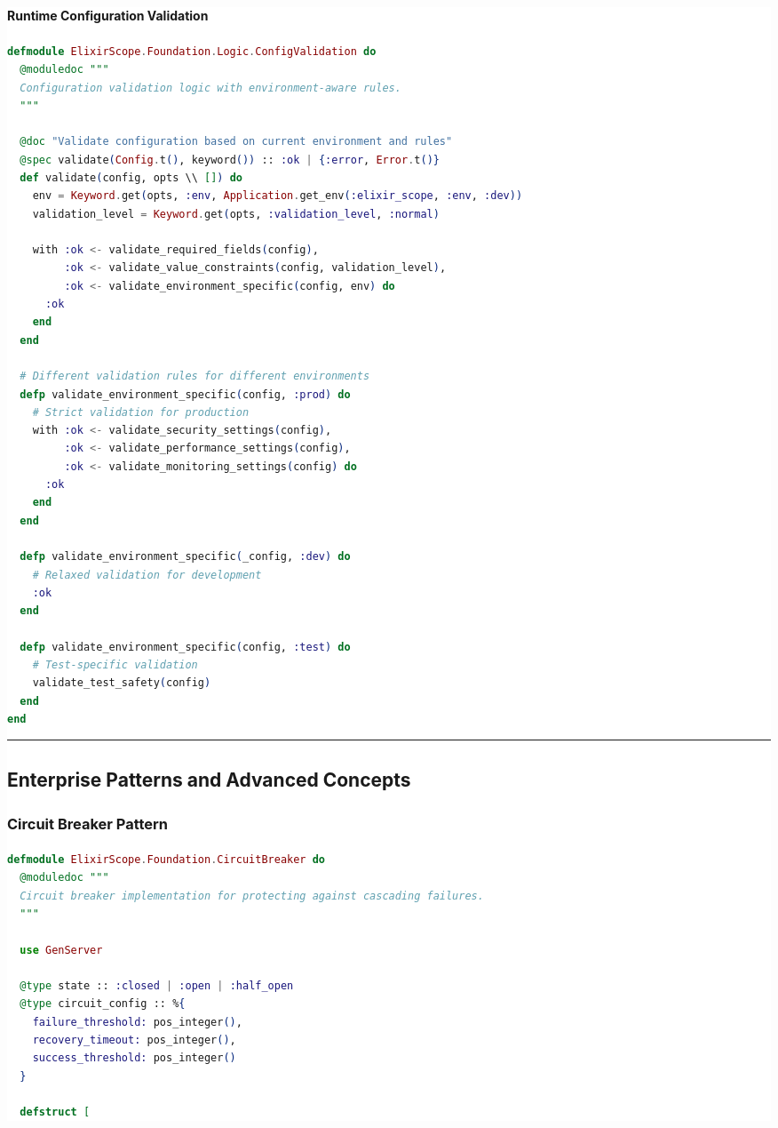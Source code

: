 #### **Runtime Configuration Validation**
```elixir
defmodule ElixirScope.Foundation.Logic.ConfigValidation do
  @moduledoc """
  Configuration validation logic with environment-aware rules.
  """
  
  @doc "Validate configuration based on current environment and rules"
  @spec validate(Config.t(), keyword()) :: :ok | {:error, Error.t()}
  def validate(config, opts \\ []) do
    env = Keyword.get(opts, :env, Application.get_env(:elixir_scope, :env, :dev))
    validation_level = Keyword.get(opts, :validation_level, :normal)
    
    with :ok <- validate_required_fields(config),
         :ok <- validate_value_constraints(config, validation_level),
         :ok <- validate_environment_specific(config, env) do
      :ok
    end
  end
  
  # Different validation rules for different environments
  defp validate_environment_specific(config, :prod) do
    # Strict validation for production
    with :ok <- validate_security_settings(config),
         :ok <- validate_performance_settings(config),
         :ok <- validate_monitoring_settings(config) do
      :ok
    end
  end
  
  defp validate_environment_specific(_config, :dev) do
    # Relaxed validation for development
    :ok
  end
  
  defp validate_environment_specific(config, :test) do
    # Test-specific validation
    validate_test_safety(config)
  end
end
```

---

## **Enterprise Patterns and Advanced Concepts**

### **Circuit Breaker Pattern**
```elixir
defmodule ElixirScope.Foundation.CircuitBreaker do
  @moduledoc """
  Circuit breaker implementation for protecting against cascading failures.
  """
  
  use GenServer
  
  @type state :: :closed | :open | :half_open
  @type circuit_config :: %{
    failure_threshold: pos_integer(),
    recovery_timeout: pos_integer(),
    success_threshold: pos_integer()
  }
  
  defstruct [
```